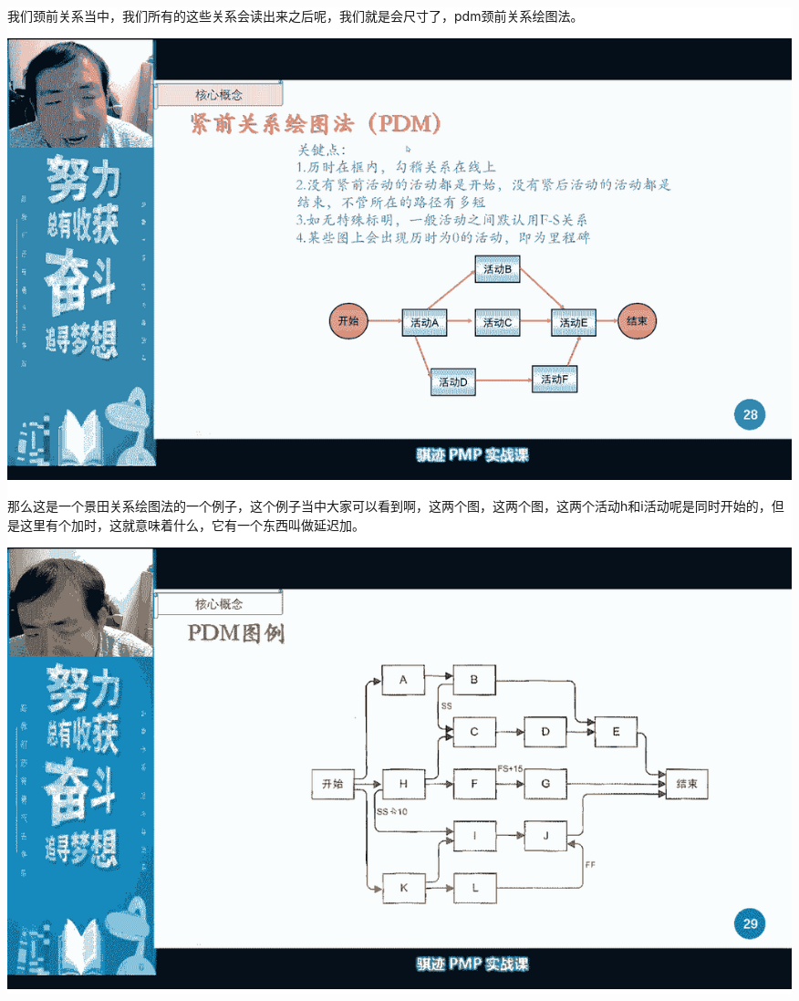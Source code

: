 我们颈前关系当中，我们所有的这些关系会读出来之后呢，我们就是会尺寸了，pdm颈前关系绘图法。

![](img/c850ae84bfa75a85c60ceecf0a532fb8_91.png)

那么这是一个景田关系绘图法的一个例子，这个例子当中大家可以看到啊，这两个图，这两个图，这两个活动h和i活动呢是同时开始的，但是这里有个加时，这就意味着什么，它有一个东西叫做延迟加。



![](img/c850ae84bfa75a85c60ceecf0a532fb8_93.png)
